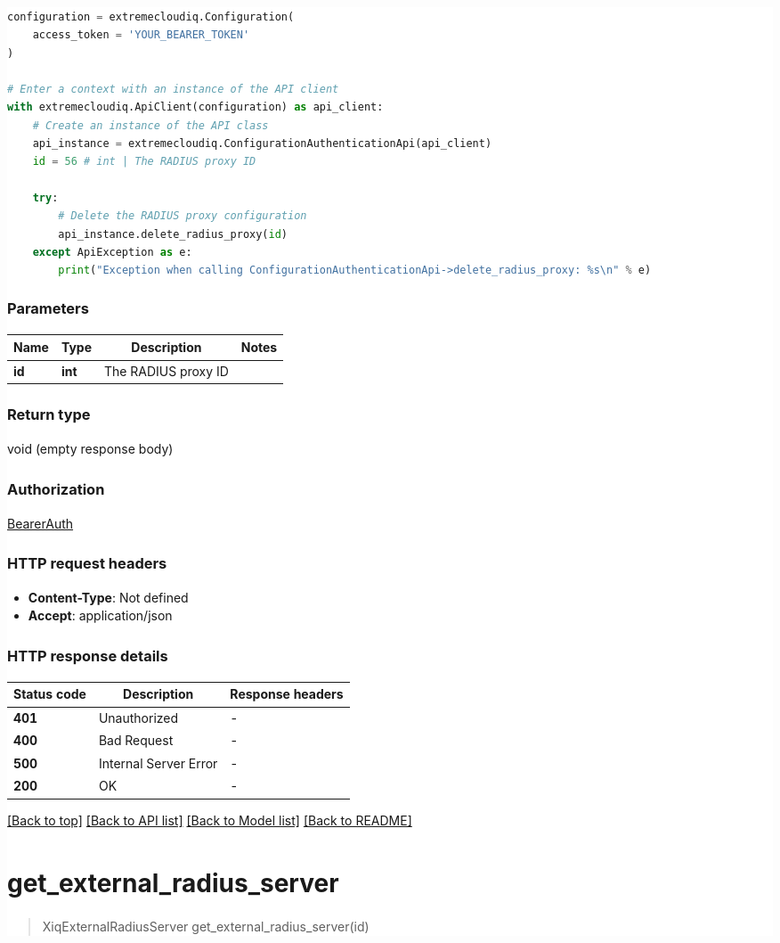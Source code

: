 ```python
configuration = extremecloudiq.Configuration(
    access_token = 'YOUR_BEARER_TOKEN'
)

# Enter a context with an instance of the API client
with extremecloudiq.ApiClient(configuration) as api_client:
    # Create an instance of the API class
    api_instance = extremecloudiq.ConfigurationAuthenticationApi(api_client)
    id = 56 # int | The RADIUS proxy ID

    try:
        # Delete the RADIUS proxy configuration
        api_instance.delete_radius_proxy(id)
    except ApiException as e:
        print("Exception when calling ConfigurationAuthenticationApi->delete_radius_proxy: %s\n" % e)
```

### Parameters

Name | Type | Description  | Notes
------------- | ------------- | ------------- | -------------
 **id** | **int**| The RADIUS proxy ID | 

### Return type

void (empty response body)

### Authorization

[BearerAuth](../README.md#BearerAuth)

### HTTP request headers

 - **Content-Type**: Not defined
 - **Accept**: application/json

### HTTP response details
| Status code | Description | Response headers |
|-------------|-------------|------------------|
**401** | Unauthorized |  -  |
**400** | Bad Request |  -  |
**500** | Internal Server Error |  -  |
**200** | OK |  -  |

[[Back to top]](#) [[Back to API list]](../README.md#documentation-for-api-endpoints) [[Back to Model list]](../README.md#documentation-for-models) [[Back to README]](../README.md)

# **get_external_radius_server**
> XiqExternalRadiusServer get_external_radius_server(id)

